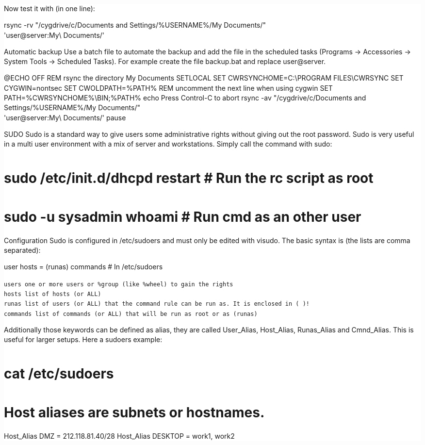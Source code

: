 Now test it with (in one line):

rsync -rv "/cygdrive/c/Documents and Settings/%USERNAME%/My Documents/" \
'user@server:My\ Documents/'

Automatic backup
Use a batch file to automate the backup and add the file in the scheduled tasks (Programs -> Accessories -> System Tools -> Scheduled Tasks). For example create the file backup.bat and replace user@server.

@ECHO OFF
REM rsync the directory My Documents
SETLOCAL
SET CWRSYNCHOME=C:\PROGRAM FILES\CWRSYNC
SET CYGWIN=nontsec
SET CWOLDPATH=%PATH%
REM uncomment the next line when using cygwin
SET PATH=%CWRSYNCHOME%\BIN;%PATH%
echo Press Control-C to abort
rsync -av "/cygdrive/c/Documents and Settings/%USERNAME%/My Documents/" \
'user@server:My\ Documents/'
pause

SUDO
Sudo is a standard way to give users some administrative rights without giving out the root password. Sudo is very useful in a multi user environment with a mix of server and workstations. Simply call the command with sudo:

# sudo /etc/init.d/dhcpd restart            # Run the rc script as root
# sudo -u sysadmin whoami                   # Run cmd as an other user

Configuration
Sudo is configured in /etc/sudoers and must only be edited with visudo. The basic syntax is (the lists are comma separated):

user hosts = (runas) commands          # In /etc/sudoers

    users one or more users or %group (like %wheel) to gain the rights
    hosts list of hosts (or ALL)
    runas list of users (or ALL) that the command rule can be run as. It is enclosed in ( )!
    commands list of commands (or ALL) that will be run as root or as (runas)

Additionally those keywords can be defined as alias, they are called User_Alias, Host_Alias, Runas_Alias and Cmnd_Alias. This is useful for larger setups. Here a sudoers example:

# cat /etc/sudoers
# Host aliases are subnets or hostnames.
Host_Alias   DMZ     = 212.118.81.40/28
Host_Alias   DESKTOP = work1, work2
